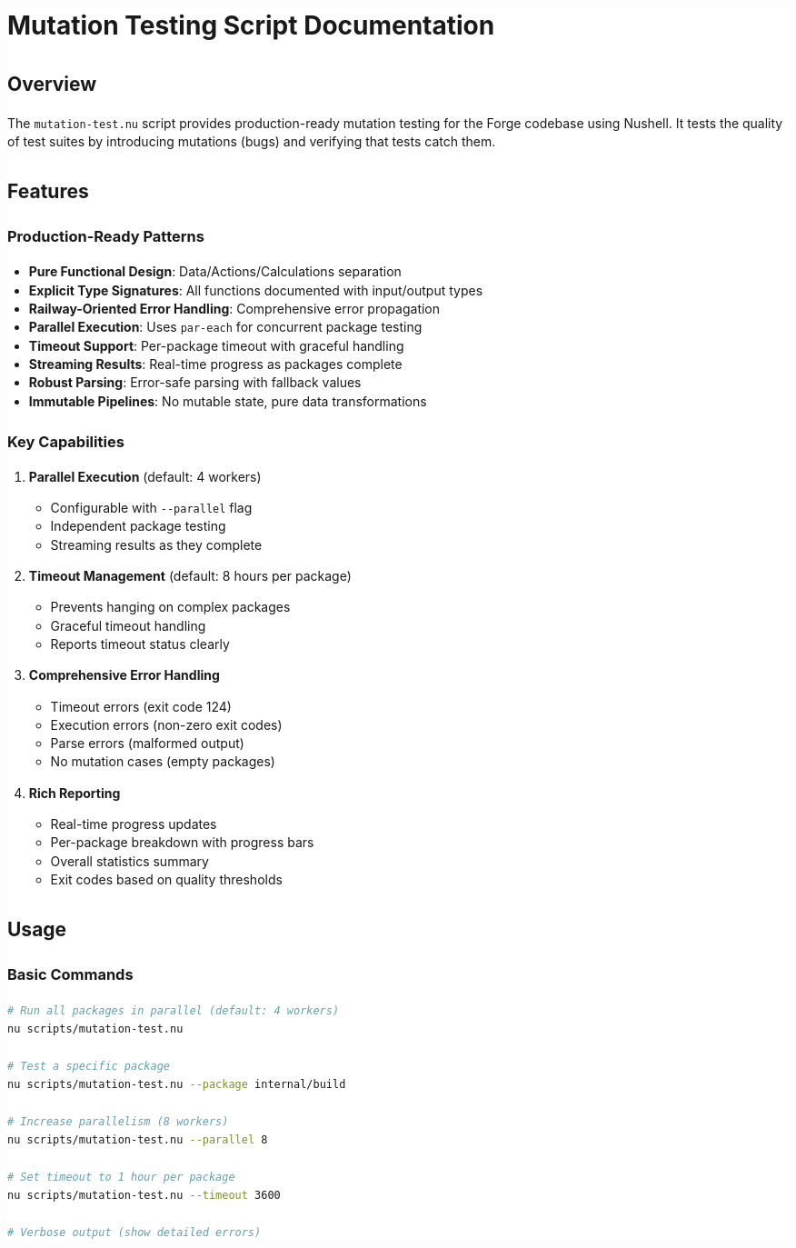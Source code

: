 # Mutation Testing Script Documentation

## Overview

The `mutation-test.nu` script provides production-ready mutation testing for the Forge codebase using Nushell. It tests the quality of test suites by introducing mutations (bugs) and verifying that tests catch them.

## Features

### Production-Ready Patterns

- **Pure Functional Design**: Data/Actions/Calculations separation
- **Explicit Type Signatures**: All functions documented with input/output types
- **Railway-Oriented Error Handling**: Comprehensive error propagation
- **Parallel Execution**: Uses `par-each` for concurrent package testing
- **Timeout Support**: Per-package timeout with graceful handling
- **Streaming Results**: Real-time progress as packages complete
- **Robust Parsing**: Error-safe parsing with fallback values
- **Immutable Pipelines**: No mutable state, pure data transformations

### Key Capabilities

1. **Parallel Execution** (default: 4 workers)
   - Configurable with `--parallel` flag
   - Independent package testing
   - Streaming results as they complete

2. **Timeout Management** (default: 8 hours per package)
   - Prevents hanging on complex packages
   - Graceful timeout handling
   - Reports timeout status clearly

3. **Comprehensive Error Handling**
   - Timeout errors (exit code 124)
   - Execution errors (non-zero exit codes)
   - Parse errors (malformed output)
   - No mutation cases (empty packages)

4. **Rich Reporting**
   - Real-time progress updates
   - Per-package breakdown with progress bars
   - Overall statistics summary
   - Exit codes based on quality thresholds

## Usage

### Basic Commands

```bash
# Run all packages in parallel (default: 4 workers)
nu scripts/mutation-test.nu

# Test a specific package
nu scripts/mutation-test.nu --package internal/build

# Increase parallelism (8 workers)
nu scripts/mutation-test.nu --parallel 8

# Set timeout to 1 hour per package
nu scripts/mutation-test.nu --timeout 3600

# Verbose output (show detailed errors)
```